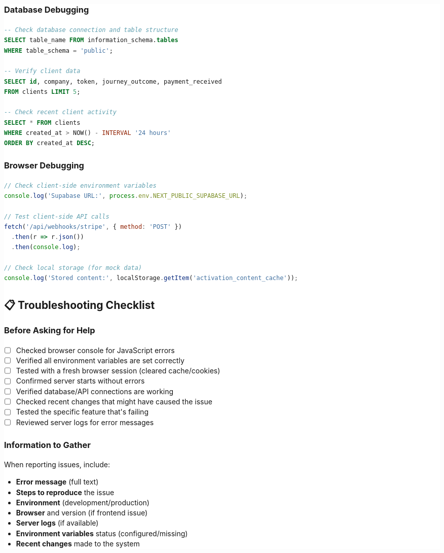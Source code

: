 ### Database Debugging

```sql
-- Check database connection and table structure
SELECT table_name FROM information_schema.tables 
WHERE table_schema = 'public';

-- Verify client data
SELECT id, company, token, journey_outcome, payment_received 
FROM clients LIMIT 5;

-- Check recent client activity
SELECT * FROM clients 
WHERE created_at > NOW() - INTERVAL '24 hours' 
ORDER BY created_at DESC;
```

### Browser Debugging

```javascript
// Check client-side environment variables
console.log('Supabase URL:', process.env.NEXT_PUBLIC_SUPABASE_URL);

// Test client-side API calls
fetch('/api/webhooks/stripe', { method: 'POST' })
  .then(r => r.json())
  .then(console.log);

// Check local storage (for mock data)
console.log('Stored content:', localStorage.getItem('activation_content_cache'));
```

## 📋 Troubleshooting Checklist

### Before Asking for Help

- [ ] Checked browser console for JavaScript errors
- [ ] Verified all environment variables are set correctly
- [ ] Tested with a fresh browser session (cleared cache/cookies)
- [ ] Confirmed server starts without errors
- [ ] Verified database/API connections are working
- [ ] Checked recent changes that might have caused the issue
- [ ] Tested the specific feature that's failing
- [ ] Reviewed server logs for error messages

### Information to Gather

When reporting issues, include:
- **Error message** (full text)
- **Steps to reproduce** the issue
- **Environment** (development/production)
- **Browser** and version (if frontend issue)
- **Server logs** (if available)
- **Environment variables** status (configured/missing)
- **Recent changes** made to the system

